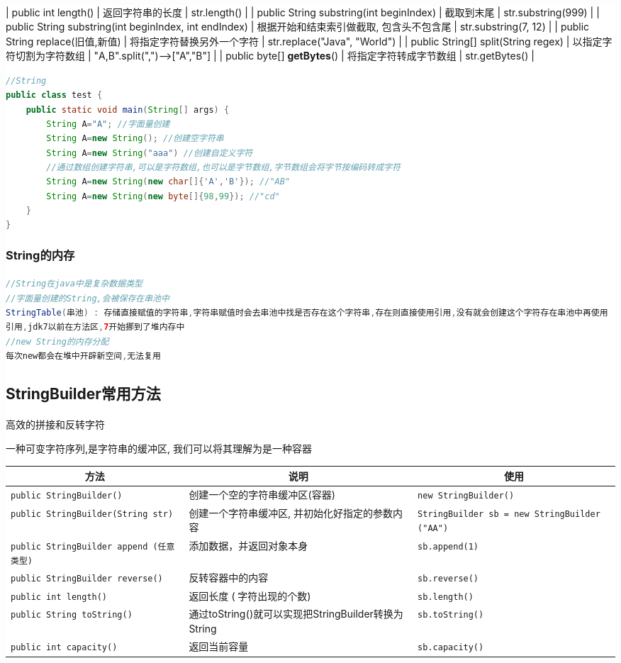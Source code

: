 | public int length()                                    | 返回字符串的长度              | str.length()                               |
| public String substring(int beginIndex)                | 截取到末尾                 | str.substring(999)                         |
| public String substring(int beginIndex, int endIndex)  | 根据开始和结束索引做截取, 包含头不包含尾 | str.substring(7, 12)                       |
| public String replace(旧值,新值)                           | 将指定字符替换另外一个字符         | str.replace("Java", "World")               |
| public String[] split(String regex)                    | 以指定字符切割为字符数组          | "A,B".split(",")-->["A","B"]               |
| public byte[] **getBytes**()                           | 将指定字符转成字节数组           | str.getBytes()                             |


```java
//String
public class test {
    public static void main(String[] args) {
    	String A="A"; //字面量创建
        String A=new String(); //创建空字符串
        String A=new String("aaa") //创建自定义字符
        //通过数组创建字符串,可以是字符数组,也可以是字节数组,字节数组会将字节按编码转成字符
        String A=new String(new char[]{'A','B'}); //"AB"
        String A=new String(new byte[]{98,99}); //"cd"
    }
}

```

### String的内存

```java
//String在java中是复杂数据类型
//字面量创建的String,会被保存在串池中
StringTable(串池) : 存储直接赋值的字符串,字符串赋值时会去串池中找是否存在这个字符串,存在则直接使用引用,没有就会创建这个字符存在串池中再使用引用,jdk7以前在方法区,7开始挪到了堆内存中
//new String的内存分配
每次new都会在堆中开辟新空间,无法复用

```

## StringBuilder常用方法

高效的拼接和反转字符

一种可变字符序列,是字符串的缓冲区, 我们可以将其理解为是一种容器

| 方法                                   | 说明                                       | 使用                                           |
| ------------------------------------ | ---------------------------------------- | -------------------------------------------- |
| `public StringBuilder()`             | 创建一个空的字符串缓冲区(容器)                         | `new StringBuilder()`                        |
| `public StringBuilder(String str)`   | 创建一个字符串缓冲区, 并初始化好指定的参数内容                 | `StringBuilder sb = new StringBuilder("AA")` |
| `public StringBuilder append (任意类型)` | 添加数据，并返回对象本身                             | `sb.append(1)`                               |
| `public StringBuilder reverse()`     | 反转容器中的内容                                 | `sb.reverse()`                               |
| `public int length()`                | 返回长度 ( 字符出现的个数)                          | `sb.length()`                                |
| `public String toString()`           | 通过toString()就可以实现把StringBuilder转换为String | `sb.toString()`                              |
| `public int capacity()`              | 返回当前容量                                   | `sb.capacity()`                              |
